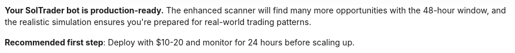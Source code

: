 **Your SolTrader bot is production-ready.** The enhanced scanner will find many more opportunities with the 48-hour window, and the realistic simulation ensures you're prepared for real-world trading patterns.

**Recommended first step**: Deploy with $10-20 and monitor for 24 hours before scaling up.